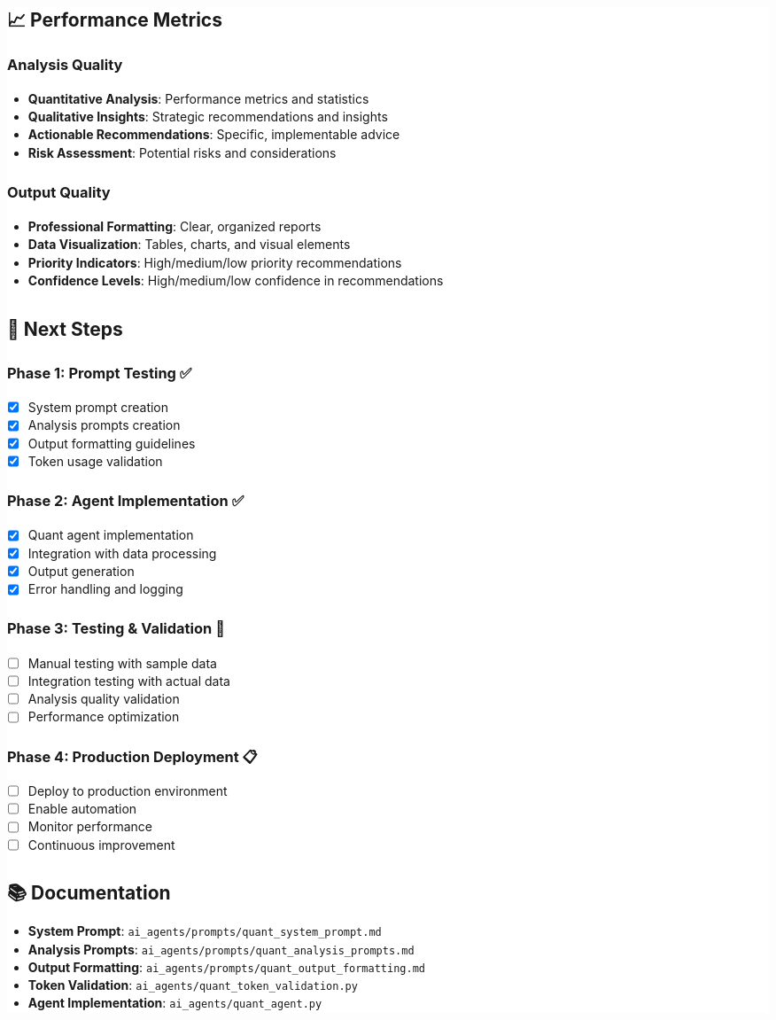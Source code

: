 ## 📈 **Performance Metrics**

### **Analysis Quality**
- **Quantitative Analysis**: Performance metrics and statistics
- **Qualitative Insights**: Strategic recommendations and insights
- **Actionable Recommendations**: Specific, implementable advice
- **Risk Assessment**: Potential risks and considerations

### **Output Quality**
- **Professional Formatting**: Clear, organized reports
- **Data Visualization**: Tables, charts, and visual elements
- **Priority Indicators**: High/medium/low priority recommendations
- **Confidence Levels**: High/medium/low confidence in recommendations

## 🚀 **Next Steps**

### **Phase 1: Prompt Testing** ✅
- [x] System prompt creation
- [x] Analysis prompts creation
- [x] Output formatting guidelines
- [x] Token usage validation

### **Phase 2: Agent Implementation** ✅
- [x] Quant agent implementation
- [x] Integration with data processing
- [x] Output generation
- [x] Error handling and logging

### **Phase 3: Testing & Validation** 🔄
- [ ] Manual testing with sample data
- [ ] Integration testing with actual data
- [ ] Analysis quality validation
- [ ] Performance optimization

### **Phase 4: Production Deployment** 📋
- [ ] Deploy to production environment
- [ ] Enable automation
- [ ] Monitor performance
- [ ] Continuous improvement

## 📚 **Documentation**

- **System Prompt**: `ai_agents/prompts/quant_system_prompt.md`
- **Analysis Prompts**: `ai_agents/prompts/quant_analysis_prompts.md`
- **Output Formatting**: `ai_agents/prompts/quant_output_formatting.md`
- **Token Validation**: `ai_agents/quant_token_validation.py`
- **Agent Implementation**: `ai_agents/quant_agent.py`
